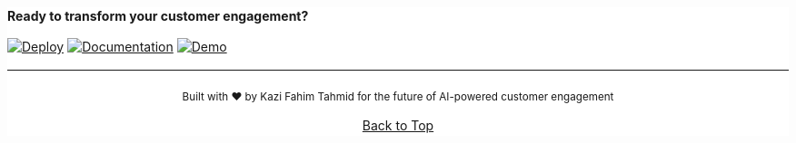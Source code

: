 **Ready to transform your customer engagement?**

[![Deploy](https://img.shields.io/badge/Deploy-Azure-0089D0.svg?style=for-the-badge)](https://azure.microsoft.com)
[![Documentation](https://img.shields.io/badge/Docs-Read%20More-blue.svg?style=for-the-badge)](#)
[![Demo](https://img.shields.io/badge/Demo-Try%20Now-green.svg?style=for-the-badge)](#)

</div>

---

<div align="center">
  <p>
    <sub>Built with ❤️ by Kazi Fahim Tahmid for the future of AI-powered customer engagement</sub>
  </p>

  <p>
    <a href="#-overview">Back to Top</a>
  </p>
</div>